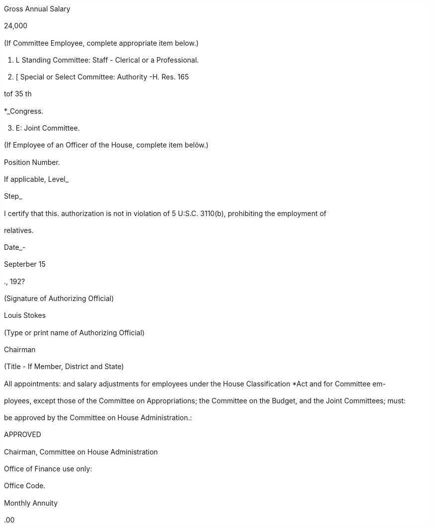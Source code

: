 Gross Annual Salary

24,000

(If Committee Employee, complete appropriate item below.)

1. L Standing Committee: Staff - Clerical or a Professional.

2. [ Special or Select Committee: Authority -H. Res. 165

tof 35 th

*_Congress.

3. E: Joint Committee.

(If Employee of an Officer of the House, complete item belöw.)

Position Number.

If applicable, Level_

Step_

I certify that this. authorization is not in violation of 5 U:S.C. 3110(b), prohibiting the employment of

relatives.

Date_-

Septerber 15

., 192?

(Signature of Authorizing Official)

Louis Stokes

(Type or print name of Authorizing Official)

Chairman

(Title - If Member, District and State)

All appointments: and salary adjustments for employees under the House Classification *Act and for Committee em-

ployees, except those of the Committee on Appropriations; the Committee on the Budget, and the Joint Committees; must:

be approved by the Committee on House Administration.:

APPROVED

Chairman, Committee on House Administration

Office of Finance use only:

Office Code.

Monthly Annuity

.00
